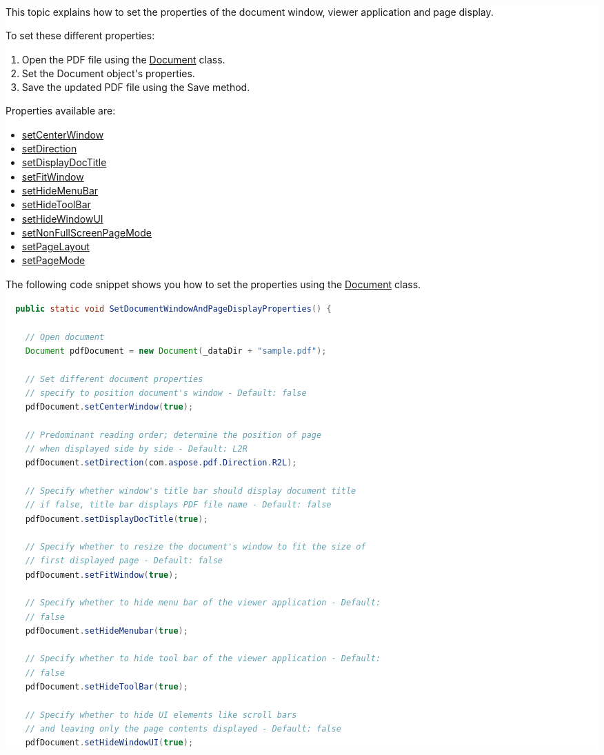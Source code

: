 This topic explains how to set the properties of the document window, viewer application and page display.

To set these different properties:

1. Open the PDF file using the [Document](https://reference.aspose.com/pdf/java/com.aspose.pdf/Document) class.
1. Set the Document object's properties.
1. Save the updated PDF file using the Save method.

Properties available are:

- [setCenterWindow](https://reference.aspose.com/pdf/java/com.aspose.pdf/Document#setCenterWindow-boolean-)
- [setDirection](https://reference.aspose.com/pdf/java/com.aspose.pdf/Document#setDirection-int-)
- [setDisplayDocTitle](https://reference.aspose.com/pdf/java/com.aspose.pdf/Document#setDisplayDocTitle-boolean-)
- [setFitWindow](https://reference.aspose.com/pdf/java/com.aspose.pdf/Document#setFitWindow-boolean-)
- [setHideMenuBar](https://reference.aspose.com/pdf/java/com.aspose.pdf/Document#setHideMenubar-boolean-)
- [setHideToolBar](https://reference.aspose.com/pdf/java/com.aspose.pdf/Document#setHideToolBar-boolean-)
- [setHideWindowUI](https://reference.aspose.com/pdf/java/com.aspose.pdf/Document#setHideWindowUI-boolean-)
- [setNonFullScreenPageMode](https://reference.aspose.com/pdf/java/com.aspose.pdf/Document#setNonFullScreenPageMode-int-)
- [setPageLayout](https://reference.aspose.com/pdf/java/com.aspose.pdf/Document#setPageLayout-int-)
- [setPageMode](https://reference.aspose.com/pdf/java/com.aspose.pdf/Document#setPageMode-int-)

The following code snippet shows you how to set the properties using the [Document](https://reference.aspose.com/pdf/java/com.aspose.pdf/Document) class.

```java
  public static void SetDocumentWindowAndPageDisplayProperties() {

    // Open document
    Document pdfDocument = new Document(_dataDir + "sample.pdf");

    // Set different document properties
    // specify to position document's window - Default: false
    pdfDocument.setCenterWindow(true);

    // Predominant reading order; determine the position of page
    // when displayed side by side - Default: L2R
    pdfDocument.setDirection(com.aspose.pdf.Direction.R2L);

    // Specify whether window's title bar should display document title
    // if false, title bar displays PDF file name - Default: false
    pdfDocument.setDisplayDocTitle(true);

    // Specify whether to resize the document's window to fit the size of
    // first displayed page - Default: false
    pdfDocument.setFitWindow(true);

    // Specify whether to hide menu bar of the viewer application - Default:
    // false
    pdfDocument.setHideMenubar(true);

    // Specify whether to hide tool bar of the viewer application - Default:
    // false
    pdfDocument.setHideToolBar(true);

    // Specify whether to hide UI elements like scroll bars
    // and leaving only the page contents displayed - Default: false
    pdfDocument.setHideWindowUI(true);
```